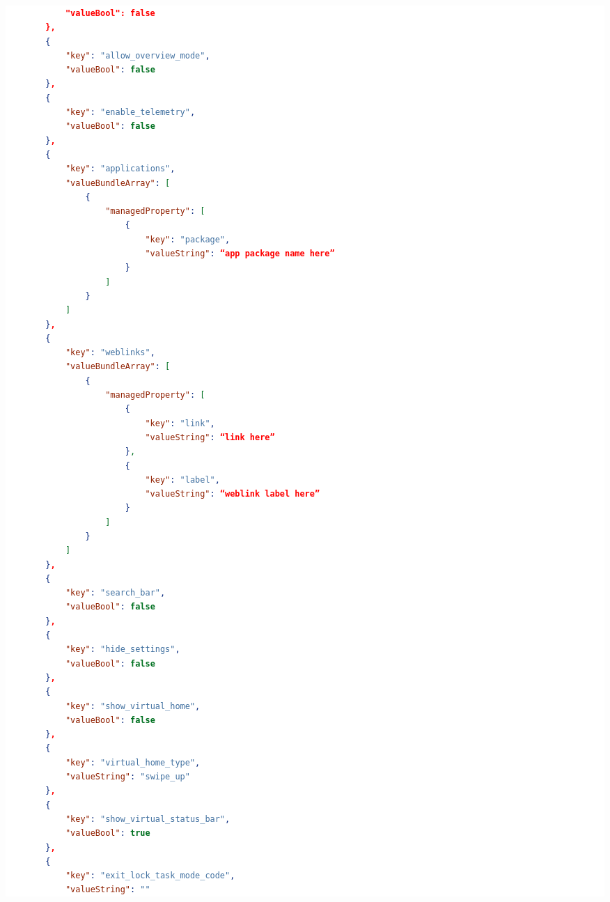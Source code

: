 ```json
            "valueBool": false
        },
        {
            "key": "allow_overview_mode",
            "valueBool": false
        },
        {
            "key": "enable_telemetry",
            "valueBool": false
        },
        {
            "key": "applications",
            "valueBundleArray": [
                {
                    "managedProperty": [
                        {
                            "key": "package",
                            "valueString": “app package name here”
                        }
                    ]
                }
            ]
        },
        {
            "key": "weblinks",
            "valueBundleArray": [
                {
                    "managedProperty": [
                        {
                            "key": "link",
                            "valueString": “link here”
                        },
                        {
                            "key": "label",
                            "valueString": “weblink label here”
                        }
                    ]
                }
            ]
        },
        {
            "key": "search_bar",
            "valueBool": false
        },
        {
            "key": "hide_settings",
            "valueBool": false
        },
        {
            "key": "show_virtual_home",
            "valueBool": false
        },
        {
            "key": "virtual_home_type",
            "valueString": "swipe_up"
        },
        {
            "key": "show_virtual_status_bar",
            "valueBool": true
        },
        {
            "key": "exit_lock_task_mode_code",
            "valueString": ""
```